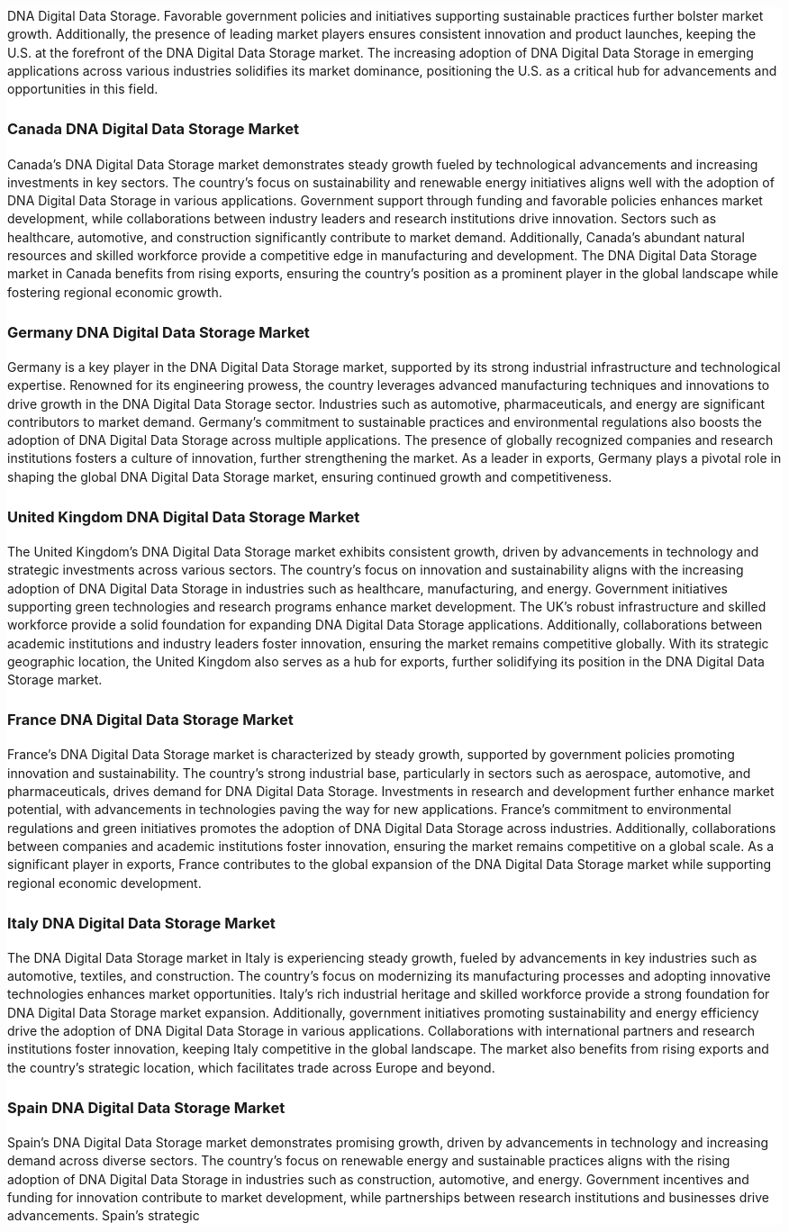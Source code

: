 DNA Digital Data Storage. Favorable government policies and initiatives supporting sustainable practices further bolster market growth. Additionally, the presence of leading market players ensures consistent innovation and product launches, keeping the U.S. at the forefront of the DNA Digital Data Storage market. The increasing adoption of DNA Digital Data Storage in emerging applications across various industries solidifies its market dominance, positioning the U.S. as a critical hub for advancements and opportunities in this field.</p><h3>Canada DNA Digital Data Storage Market</h3><p>Canada&rsquo;s DNA Digital Data Storage market demonstrates steady growth fueled by technological advancements and increasing investments in key sectors. The country&rsquo;s focus on sustainability and renewable energy initiatives aligns well with the adoption of DNA Digital Data Storage in various applications. Government support through funding and favorable policies enhances market development, while collaborations between industry leaders and research institutions drive innovation. Sectors such as healthcare, automotive, and construction significantly contribute to market demand. Additionally, Canada&rsquo;s abundant natural resources and skilled workforce provide a competitive edge in manufacturing and development. The DNA Digital Data Storage market in Canada benefits from rising exports, ensuring the country&rsquo;s position as a prominent player in the global landscape while fostering regional economic growth.</p><h3>Germany DNA Digital Data Storage Market</h3><p>Germany is a key player in the DNA Digital Data Storage market, supported by its strong industrial infrastructure and technological expertise. Renowned for its engineering prowess, the country leverages advanced manufacturing techniques and innovations to drive growth in the DNA Digital Data Storage sector. Industries such as automotive, pharmaceuticals, and energy are significant contributors to market demand. Germany&rsquo;s commitment to sustainable practices and environmental regulations also boosts the adoption of DNA Digital Data Storage across multiple applications. The presence of globally recognized companies and research institutions fosters a culture of innovation, further strengthening the market. As a leader in exports, Germany plays a pivotal role in shaping the global DNA Digital Data Storage market, ensuring continued growth and competitiveness.</p><h3>United Kingdom DNA Digital Data Storage Market</h3><p>The United Kingdom&rsquo;s DNA Digital Data Storage market exhibits consistent growth, driven by advancements in technology and strategic investments across various sectors. The country&rsquo;s focus on innovation and sustainability aligns with the increasing adoption of DNA Digital Data Storage in industries such as healthcare, manufacturing, and energy. Government initiatives supporting green technologies and research programs enhance market development. The UK&rsquo;s robust infrastructure and skilled workforce provide a solid foundation for expanding DNA Digital Data Storage applications. Additionally, collaborations between academic institutions and industry leaders foster innovation, ensuring the market remains competitive globally. With its strategic geographic location, the United Kingdom also serves as a hub for exports, further solidifying its position in the DNA Digital Data Storage market.</p><h3>France DNA Digital Data Storage Market</h3><p>France&rsquo;s DNA Digital Data Storage market is characterized by steady growth, supported by government policies promoting innovation and sustainability. The country&rsquo;s strong industrial base, particularly in sectors such as aerospace, automotive, and pharmaceuticals, drives demand for DNA Digital Data Storage. Investments in research and development further enhance market potential, with advancements in technologies paving the way for new applications. France&rsquo;s commitment to environmental regulations and green initiatives promotes the adoption of DNA Digital Data Storage across industries. Additionally, collaborations between companies and academic institutions foster innovation, ensuring the market remains competitive on a global scale. As a significant player in exports, France contributes to the global expansion of the DNA Digital Data Storage market while supporting regional economic development.</p><h3>Italy DNA Digital Data Storage Market</h3><p>The DNA Digital Data Storage market in Italy is experiencing steady growth, fueled by advancements in key industries such as automotive, textiles, and construction. The country&rsquo;s focus on modernizing its manufacturing processes and adopting innovative technologies enhances market opportunities. Italy&rsquo;s rich industrial heritage and skilled workforce provide a strong foundation for DNA Digital Data Storage market expansion. Additionally, government initiatives promoting sustainability and energy efficiency drive the adoption of DNA Digital Data Storage in various applications. Collaborations with international partners and research institutions foster innovation, keeping Italy competitive in the global landscape. The market also benefits from rising exports and the country&rsquo;s strategic location, which facilitates trade across Europe and beyond.</p><h3>Spain DNA Digital Data Storage Market</h3><p>Spain&rsquo;s DNA Digital Data Storage market demonstrates promising growth, driven by advancements in technology and increasing demand across diverse sectors. The country&rsquo;s focus on renewable energy and sustainable practices aligns with the rising adoption of DNA Digital Data Storage in industries such as construction, automotive, and energy. Government incentives and funding for innovation contribute to market development, while partnerships between research institutions and businesses drive advancements. Spain&rsquo;s strategic